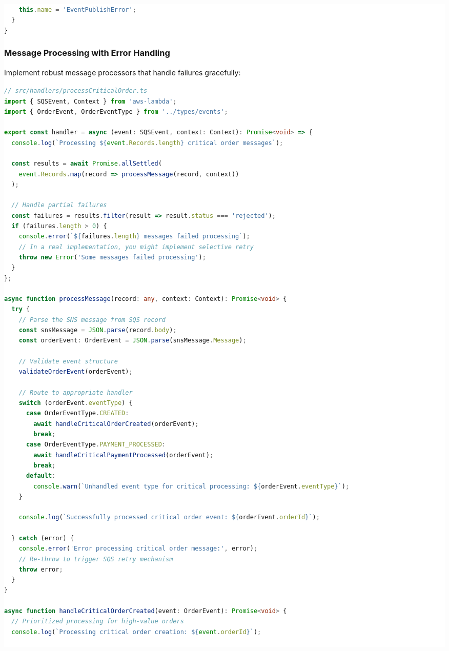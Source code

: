 ```typescript
    this.name = 'EventPublishError';
  }
}
```

### Message Processing with Error Handling

Implement robust message processors that handle failures gracefully:

```typescript
// src/handlers/processCriticalOrder.ts
import { SQSEvent, Context } from 'aws-lambda';
import { OrderEvent, OrderEventType } from '../types/events';

export const handler = async (event: SQSEvent, context: Context): Promise<void> => {
  console.log(`Processing ${event.Records.length} critical order messages`);

  const results = await Promise.allSettled(
    event.Records.map(record => processMessage(record, context))
  );

  // Handle partial failures
  const failures = results.filter(result => result.status === 'rejected');
  if (failures.length > 0) {
    console.error(`${failures.length} messages failed processing`);
    // In a real implementation, you might implement selective retry
    throw new Error('Some messages failed processing');
  }
};

async function processMessage(record: any, context: Context): Promise<void> {
  try {
    // Parse the SNS message from SQS record
    const snsMessage = JSON.parse(record.body);
    const orderEvent: OrderEvent = JSON.parse(snsMessage.Message);

    // Validate event structure
    validateOrderEvent(orderEvent);

    // Route to appropriate handler
    switch (orderEvent.eventType) {
      case OrderEventType.CREATED:
        await handleCriticalOrderCreated(orderEvent);
        break;
      case OrderEventType.PAYMENT_PROCESSED:
        await handleCriticalPaymentProcessed(orderEvent);
        break;
      default:
        console.warn(`Unhandled event type for critical processing: ${orderEvent.eventType}`);
    }

    console.log(`Successfully processed critical order event: ${orderEvent.orderId}`);

  } catch (error) {
    console.error('Error processing critical order message:', error);
    // Re-throw to trigger SQS retry mechanism
    throw error;
  }
}

async function handleCriticalOrderCreated(event: OrderEvent): Promise<void> {
  // Prioritized processing for high-value orders
  console.log(`Processing critical order creation: ${event.orderId}`);
  
```